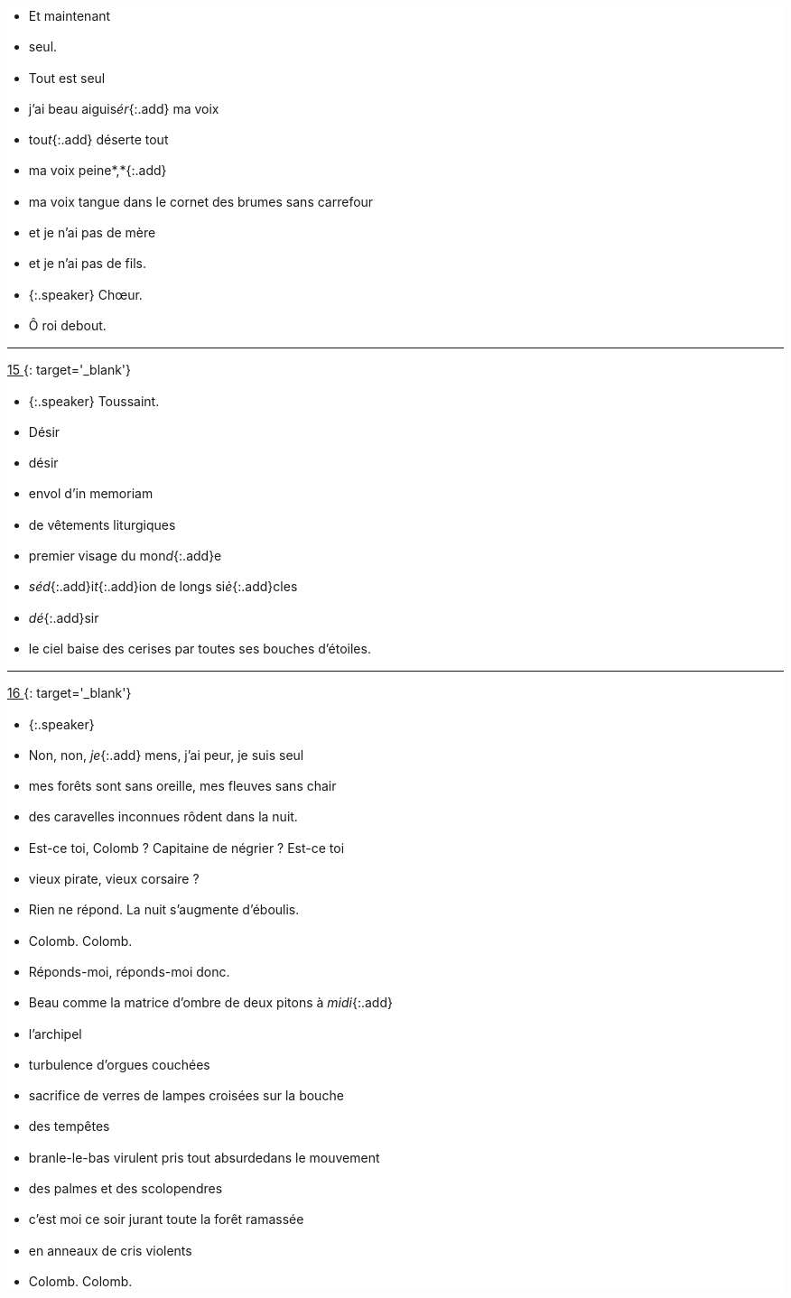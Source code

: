 - Et maintenant
- seul.
- Tout est seul
- j’ai beau aiguis*ér*{:.add}&nbsp;ma voix
- tou*t*{:.add}&nbsp;déserte tout
- ma voix peine*,*{:.add}
- ma voix tangue dans le cornet des brumes sans carrefour
- et je n’ai pas de mère
- et je n’ai pas de fils.


- {:.speaker} Chœur.

- Ô roi debout.

<hr>

[ 15 ](/data/sdw-data/P015.jpg){: target='_blank'}            


- {:.speaker} Toussaint.

- Désir
- désir
- envol d’in memoriam
- de vêtements liturgiques
- premier visage du mon*d*{:.add}e
- *séd*{:.add}i*t*{:.add}ion de longs si*è*{:.add}cles
- *dé*{:.add}sir
- le ciel baise des cerises par toutes ses bouches d’étoiles.

<hr>

[ 16 ](/data/sdw-data/P016.jpg){: target='_blank'}            


- {:.speaker} 

- Non, non,&nbsp;*je*{:.add}&nbsp;mens, j’ai peur, je suis seul
- mes forêts sont sans oreille, mes fleuves sans chair
- des caravelles inconnues rôdent dans la nuit.
- Est-ce toi, Colomb ? Capitaine de négrier ? Est-ce toi
- vieux pirate, vieux corsaire ?
- Rien ne répond. La nuit s’augmente d’éboulis.
- Colomb. Colomb.
- Réponds-moi, réponds-moi donc.
- Beau comme la matrice d’ombre de deux pitons à&nbsp;*midi*{:.add}
- l’archipel
- turbulence d’orgues couchées
- sacrifice de verres de lampes croisées sur la bouche
- des tempêtes
- branle-le-bas virulent pris tout absurdedans le mouvement
- des palmes et des scolopendres
- c’est moi ce soir jurant toute la forêt ramassée
- en anneaux de cris violents
- Colomb. Colomb.

